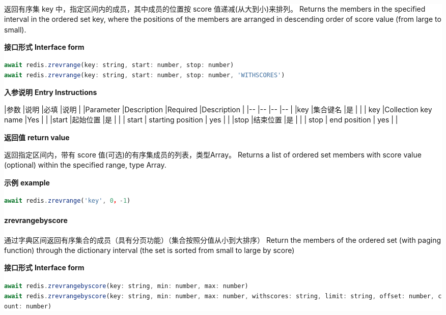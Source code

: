 返回有序集 key 中，指定区间内的成员，其中成员的位置按 score 值递减(从大到小)来排列。
Returns the members in the specified interval in the ordered set key, where the positions of the members are arranged in descending order of score value (from large to small).

**接口形式**
**Interface form**

```js
await redis.zrevrange(key: string, start: number, stop: number)
await redis.zrevrange(key: string, start: number, stop: number, 'WITHSCORES')
```

**入参说明**
**Entry Instructions**

|参数	|说明			|必填	|说明	|
|Parameter |Description |Required |Description |
|--		|--				|--		|--		|
|key	|集合键名					|是		|			|
| key |Collection key name |Yes | |
|start	|起始位置				|是		|			|
| start | starting position | yes | |
|stop	|结束位置				|是		|			|
| stop | end position | yes | |

**返回值**
**return value**

返回指定区间内，带有 score 值(可选)的有序集成员的列表，类型Array。
Returns a list of ordered set members with score value (optional) within the specified range, type Array.

**示例**
**example**

```js
await redis.zrevrange('key', 0，-1)
```

#### zrevrangebyscore

通过字典区间返回有序集合的成员（具有分页功能）（集合按照分值从小到大排序）
Return the members of the ordered set (with paging function) through the dictionary interval (the set is sorted from small to large by score)

**接口形式**
**Interface form**

```js
await redis.zrevrangebyscore(key: string, min: number, max: number)
await redis.zrevrangebyscore(key: string, min: number, max: number, withscores: string, limit: string, offset: number, count: number)
```

